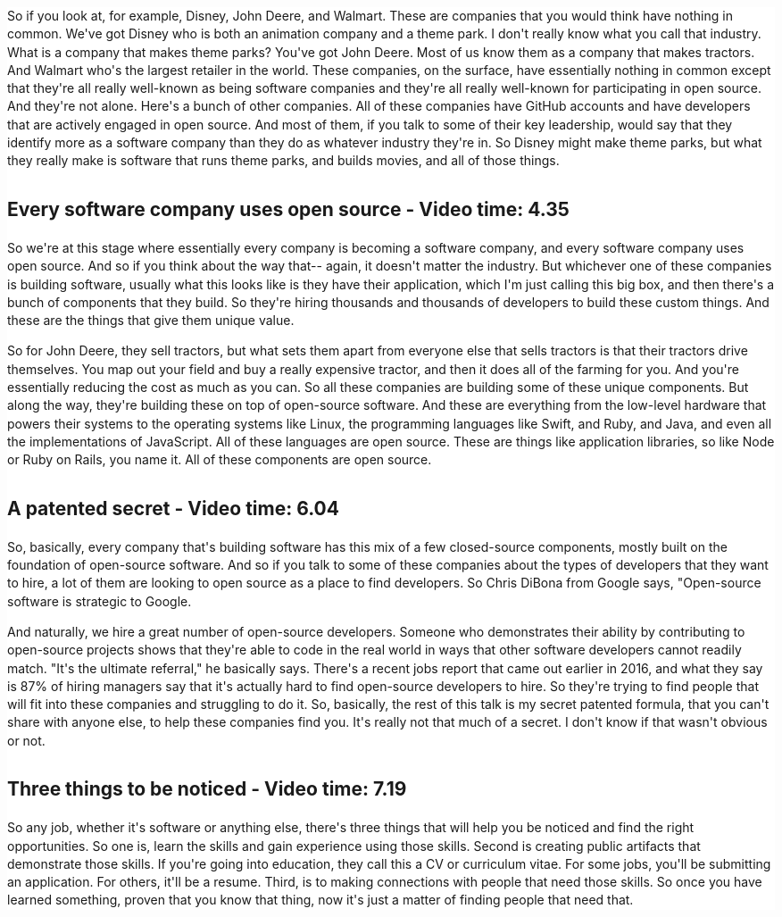 So if you look at, for example, Disney, John Deere, and Walmart. These are companies that you would think have nothing in common. We've got Disney who is both an animation company and a theme park. I don't really know what you call that industry. What is a company that makes theme parks? You've got John Deere. Most of us know them as a company that makes tractors. And Walmart who's the largest retailer in the world. These companies, on the surface, have essentially nothing in common except that they're all really well-known as being software companies and they're all really well-known for participating in open source. And they're not alone. Here's a bunch of other companies. All of these companies have GitHub accounts and have developers that are actively engaged in open source. And most of them, if you talk to some of their key leadership, would say that they identify more as a software company than they do as whatever industry they're in. So Disney might make theme parks, but what they really make is software that runs theme parks, and builds movies, and all of those things.

## Every software company uses open source - Video time: 4.35
So we're at this stage where essentially every company is becoming a software company, and every software company uses open source. And so if you think about the way that-- again, it doesn't matter the industry. But whichever one of these companies is building software, usually what this looks like is they have their application, which I'm just calling this big box, and then there's a bunch of components that they build. So they're hiring thousands and thousands of developers to build these custom things. And these are the things that give them unique value.

So for John Deere, they sell tractors, but what sets them apart from everyone else that sells tractors is that their tractors drive themselves. You map out your field and buy a really expensive tractor, and then it does all of the farming for you. And you're essentially reducing the cost as much as you can. So all these companies are building some of these unique components. But along the way, they're building these on top of open-source software. And these are everything from the low-level hardware that powers their systems to the operating systems like Linux, the programming languages like Swift, and Ruby, and Java, and even all the implementations of JavaScript. All of these languages are open source. These are things like application libraries, so like Node or Ruby on Rails, you name it. All of these components are open source.

## A patented secret - Video time: 6.04
So, basically, every company that's building software has this mix of a few closed-source components, mostly built on the foundation of open-source software. And so if you talk to some of these companies about the types of developers that they want to hire, a lot of them are looking to open source as a place to find developers. So Chris DiBona from Google says, "Open-source software is strategic to Google.

And naturally, we hire a great number of open-source developers. Someone who demonstrates their ability by contributing to open-source projects shows that they're able to code in the real world in ways that other software developers cannot readily match. "It's the ultimate referral," he basically says. There's a recent jobs report that came out earlier in 2016, and what they say is 87% of hiring managers say that it's actually hard to find open-source developers to hire. So they're trying to find people that will fit into these companies and struggling to do it. So, basically, the rest of this talk is my secret patented formula, that you can't share with anyone else, to help these companies find you. It's really not that much of a secret. I don't know if that wasn't obvious or not.

## Three things to be noticed - Video time: 7.19

So any job, whether it's software or anything else, there's three things that will help you be noticed and find the right opportunities. So one is, learn the skills and gain experience using those skills. Second is creating public artifacts that demonstrate those skills. If you're going into education, they call this a CV or curriculum vitae. For some jobs, you'll be submitting an application. For others, it'll be a resume. Third, is to making connections with people that need those skills. So once you have learned something, proven that you know that thing, now it's just a matter of finding people that need that.
